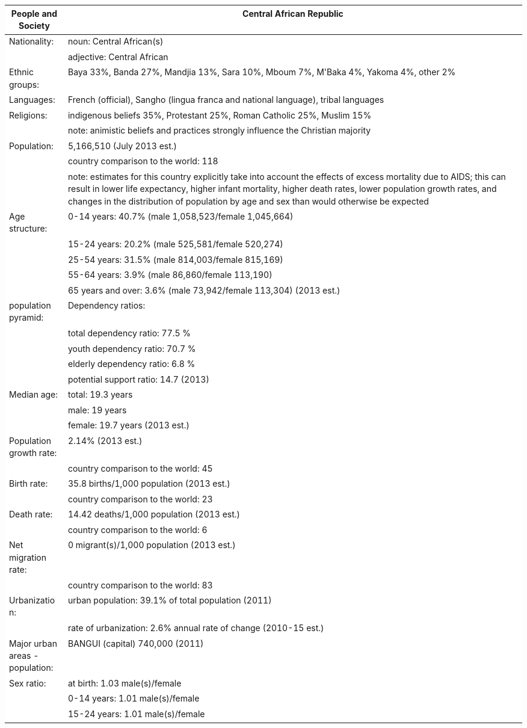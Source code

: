 | People and Society | Central African Republic |
| --- | --- |
| Nationality: | noun: Central African(s) |
| | adjective: Central African |
| Ethnic groups: | Baya 33%, Banda 27%, Mandjia 13%, Sara 10%, Mboum 7%, M'Baka 4%, Yakoma 4%, other 2% |
| Languages: | French (official), Sangho (lingua franca and national language), tribal languages |
| Religions: | indigenous beliefs 35%, Protestant 25%, Roman Catholic 25%, Muslim 15% |
| | note: animistic beliefs and practices strongly influence the Christian majority |
| Population: | 5,166,510 (July 2013 est.) |
| | country comparison to the world:   118 |
| | note: estimates for this country explicitly take into account the effects of excess mortality due to AIDS; this can result in lower life expectancy, higher infant mortality, higher death rates, lower population growth rates, and changes in the distribution of population by age and sex than would otherwise be expected |
| Age structure: | 0-14 years: 40.7% (male 1,058,523/female 1,045,664) |
| | 15-24 years: 20.2% (male 525,581/female 520,274) |
| | 25-54 years: 31.5% (male 814,003/female 815,169) |
| | 55-64 years: 3.9% (male 86,860/female 113,190) |
| | 65 years and over: 3.6% (male 73,942/female 113,304) (2013 est.) |
| population pyramid: | Dependency ratios: |
| | total dependency ratio: 77.5 % |
| | youth dependency ratio: 70.7 % |
| | elderly dependency ratio: 6.8 % |
| | potential support ratio: 14.7 (2013) |
| Median age: | total: 19.3 years |
| | male: 19 years |
| | female: 19.7 years (2013 est.) |
| Population growth rate: | 2.14% (2013 est.) |
| | country comparison to the world:   45 |
| Birth rate: | 35.8 births/1,000 population (2013 est.) |
| | country comparison to the world:   23 |
| Death rate: | 14.42 deaths/1,000 population (2013 est.) |
| | country comparison to the world:   6 |
| Net migration rate: | 0 migrant(s)/1,000 population (2013 est.) |
| | country comparison to the world:   83 |
| Urbanization: | urban population: 39.1% of total population (2011) |
| | rate of urbanization: 2.6% annual rate of change (2010-15 est.) |
| Major urban areas - population: | BANGUI (capital) 740,000 (2011) |
| Sex ratio: | at birth: 1.03 male(s)/female |
| | 0-14 years: 1.01 male(s)/female |
| | 15-24 years: 1.01 male(s)/female |